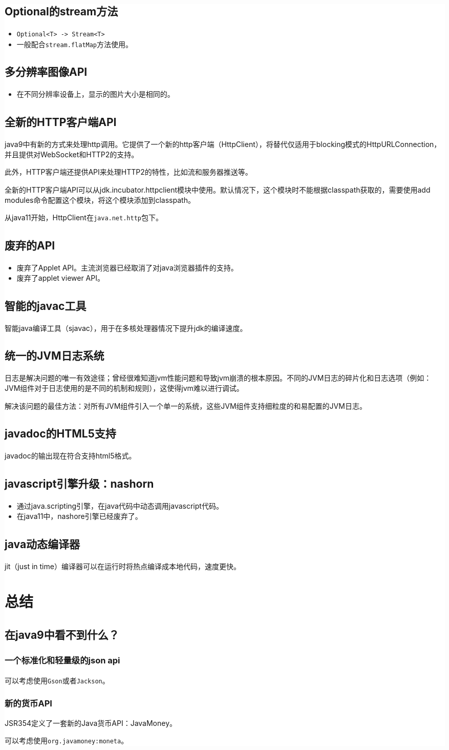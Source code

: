 ## Optional的stream方法

* `Optional<T> -> Stream<T>`
* 一般配合`stream.flatMap`方法使用。

## 多分辨率图像API

* 在不同分辨率设备上，显示的图片大小是相同的。

## 全新的HTTP客户端API

java9中有新的方式来处理http调用。它提供了一个新的http客户端（HttpClient），将替代仅适用于blocking模式的HttpURLConnection，并且提供对WebSocket和HTTP2的支持。

此外，HTTP客户端还提供API来处理HTTP2的特性，比如流和服务器推送等。

全新的HTTP客户端API可以从jdk.incubator.httpclient模块中使用。默认情况下，这个模块时不能根据classpath获取的，需要使用add modules命令配置这个模块，将这个模块添加到classpath。

从java11开始，HttpClient在`java.net.http`包下。

## 废弃的API

* 废弃了Applet API。主流浏览器已经取消了对java浏览器插件的支持。
* 废弃了applet viewer API。

## 智能的javac工具

智能java编译工具（sjavac），用于在多核处理器情况下提升jdk的编译速度。

## 统一的JVM日志系统

日志是解决问题的唯一有效途径；曾经很难知道jvm性能问题和导致jvm崩溃的根本原因。不同的JVM日志的碎片化和日志选项（例如：JVM组件对于日志使用的是不同的机制和规则），这使得jvm难以进行调试。

解决该问题的最佳方法：对所有JVM组件引入一个单一的系统，这些JVM组件支持细粒度的和易配置的JVM日志。

## javadoc的HTML5支持

javadoc的输出现在符合支持html5格式。

## javascript引擎升级：nashorn

* 通过java.scripting引擎，在java代码中动态调用javascript代码。
* 在java11中，nashore引擎已经废弃了。

## java动态编译器

jit（just in time）编译器可以在运行时将热点编译成本地代码，速度更快。

# 总结

## 在java9中看不到什么？

### 一个标准化和轻量级的json api

可以考虑使用`Gson`或者`Jackson`。

### 新的货币API

JSR354定义了一套新的Java货币API：JavaMoney。

可以考虑使用`org.javamoney:moneta`。
